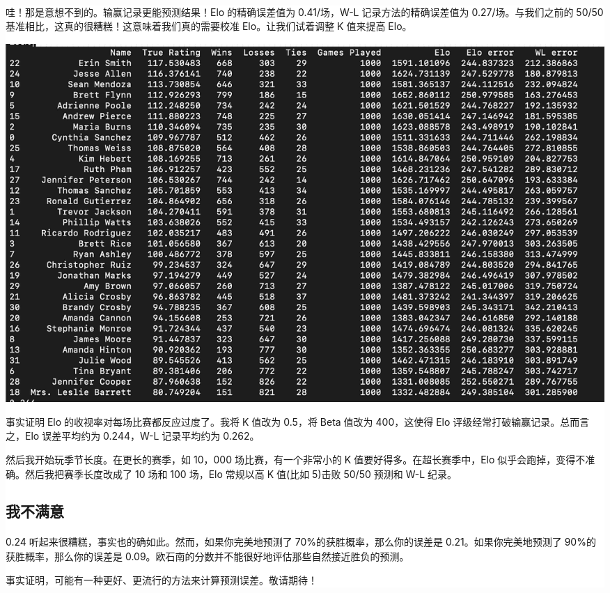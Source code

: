哇！那是意想不到的。输赢记录更能预测结果！Elo 的精确误差值为 0.41/场，W-L 记录方法的精确误差值为 0.27/场。与我们之前的 50/50 基准相比，这真的很糟糕！这意味着我们真的需要校准 Elo。让我们试着调整 K 值来提高 Elo。

![](img/525f34f1111715a34d3c218b089b191a.png)

事实证明 Elo 的收视率对每场比赛都反应过度了。我将 K 值改为 0.5，将 Beta 值改为 400，这使得 Elo 评级经常打破输赢记录。总而言之，Elo 误差平均约为 0.244，W-L 记录平均约为 0.262。

然后我开始玩季节长度。在更长的赛季，如 10，000 场比赛，有一个非常小的 K 值要好得多。在超长赛季中，Elo 似乎会跑掉，变得不准确。然后我把赛季长度改成了 10 场和 100 场，Elo 常规以高 K 值(比如 5)击败 50/50 预测和 W-L 纪录。

## 我不满意

0.24 听起来很糟糕，事实也的确如此。然而，如果你完美地预测了 70%的获胜概率，那么你的误差是 0.21。如果你完美地预测了 90%的获胜概率，那么你的误差是 0.09。欧石南的分数并不能很好地评估那些自然接近胜负的预测。

事实证明，可能有一种更好、更流行的方法来计算预测误差。敬请期待！
